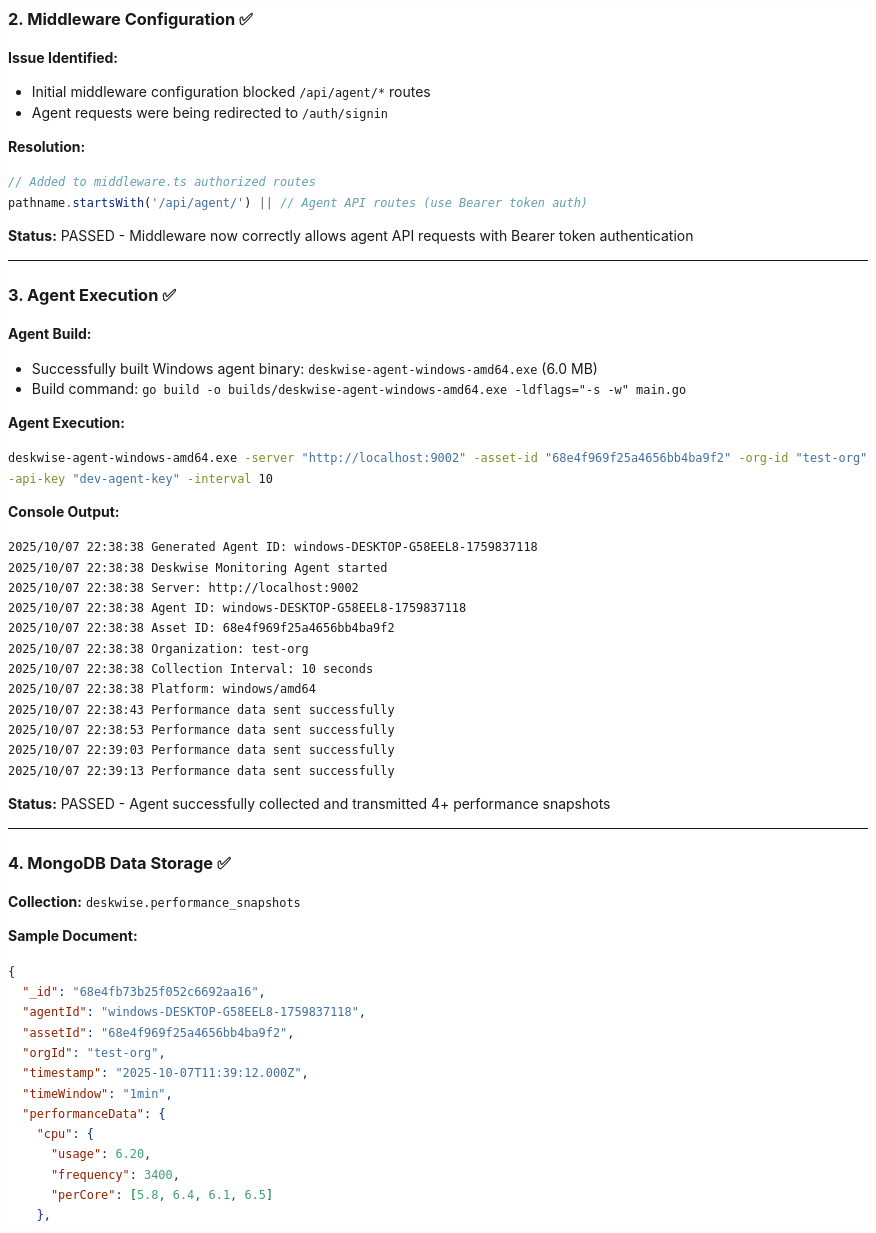 ### 2. Middleware Configuration ✅

**Issue Identified:**
- Initial middleware configuration blocked `/api/agent/*` routes
- Agent requests were being redirected to `/auth/signin`

**Resolution:**
```typescript
// Added to middleware.ts authorized routes
pathname.startsWith('/api/agent/') || // Agent API routes (use Bearer token auth)
```

**Status:** PASSED - Middleware now correctly allows agent API requests with Bearer token authentication

---

### 3. Agent Execution ✅

**Agent Build:**
- Successfully built Windows agent binary: `deskwise-agent-windows-amd64.exe` (6.0 MB)
- Build command: `go build -o builds/deskwise-agent-windows-amd64.exe -ldflags="-s -w" main.go`

**Agent Execution:**
```bash
deskwise-agent-windows-amd64.exe -server "http://localhost:9002" -asset-id "68e4f969f25a4656bb4ba9f2" -org-id "test-org" -api-key "dev-agent-key" -interval 10
```

**Console Output:**
```
2025/10/07 22:38:38 Generated Agent ID: windows-DESKTOP-G58EEL8-1759837118
2025/10/07 22:38:38 Deskwise Monitoring Agent started
2025/10/07 22:38:38 Server: http://localhost:9002
2025/10/07 22:38:38 Agent ID: windows-DESKTOP-G58EEL8-1759837118
2025/10/07 22:38:38 Asset ID: 68e4f969f25a4656bb4ba9f2
2025/10/07 22:38:38 Organization: test-org
2025/10/07 22:38:38 Collection Interval: 10 seconds
2025/10/07 22:38:38 Platform: windows/amd64
2025/10/07 22:38:43 Performance data sent successfully
2025/10/07 22:38:53 Performance data sent successfully
2025/10/07 22:39:03 Performance data sent successfully
2025/10/07 22:39:13 Performance data sent successfully
```

**Status:** PASSED - Agent successfully collected and transmitted 4+ performance snapshots

---

### 4. MongoDB Data Storage ✅

**Collection:** `deskwise.performance_snapshots`

**Sample Document:**
```json
{
  "_id": "68e4fb73b25f052c6692aa16",
  "agentId": "windows-DESKTOP-G58EEL8-1759837118",
  "assetId": "68e4f969f25a4656bb4ba9f2",
  "orgId": "test-org",
  "timestamp": "2025-10-07T11:39:12.000Z",
  "timeWindow": "1min",
  "performanceData": {
    "cpu": {
      "usage": 6.20,
      "frequency": 3400,
      "perCore": [5.8, 6.4, 6.1, 6.5]
    },
```